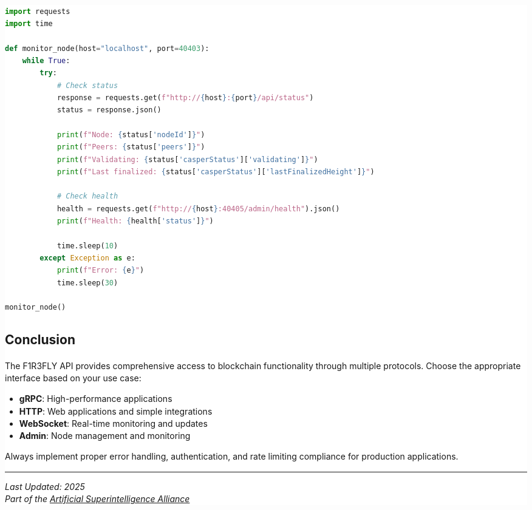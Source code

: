 ```python
import requests
import time

def monitor_node(host="localhost", port=40403):
    while True:
        try:
            # Check status
            response = requests.get(f"http://{host}:{port}/api/status")
            status = response.json()
            
            print(f"Node: {status['nodeId']}")
            print(f"Peers: {status['peers']}")
            print(f"Validating: {status['casperStatus']['validating']}")
            print(f"Last finalized: {status['casperStatus']['lastFinalizedHeight']}")
            
            # Check health
            health = requests.get(f"http://{host}:40405/admin/health").json()
            print(f"Health: {health['status']}")
            
            time.sleep(10)
        except Exception as e:
            print(f"Error: {e}")
            time.sleep(30)

monitor_node()
```

## Conclusion

The F1R3FLY API provides comprehensive access to blockchain functionality through multiple protocols. Choose the appropriate interface based on your use case:

- **gRPC**: High-performance applications
- **HTTP**: Web applications and simple integrations
- **WebSocket**: Real-time monitoring and updates
- **Admin**: Node management and monitoring

Always implement proper error handling, authentication, and rate limiting compliance for production applications.

---

*Last Updated: 2025*  
*Part of the [Artificial Superintelligence Alliance](https://superintelligence.io)*

